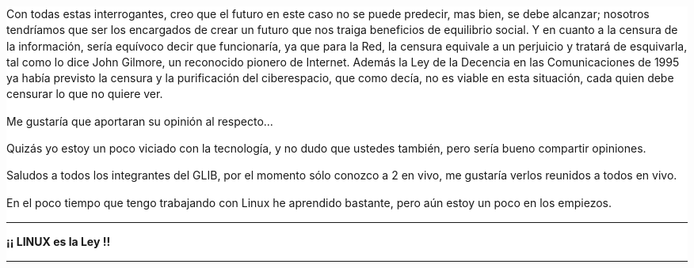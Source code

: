 Con todas estas interrogantes, creo que el futuro en este caso no se
puede predecir, mas bien, se debe alcanzar; nosotros tendríamos que ser
los encargados de crear un futuro que nos traiga beneficios de
equilibrio social. Y en cuanto a la censura de la información, sería
equívoco decir que funcionaría, ya que para la Red, la censura equivale
a un perjuicio y tratará de esquivarla, tal como lo dice John Gilmore,
un reconocido pionero de Internet. Además la Ley de la Decencia en las
Comunicaciones de 1995 ya había previsto la censura y la purificación
del ciberespacio, que como decía, no es viable en esta situación, cada
quien debe censurar lo que no quiere ver.

Me gustaría que aportaran su opinión al respecto...

Quizás yo estoy un poco viciado con la tecnología, y no dudo que ustedes
también, pero sería bueno compartir opiniones.

Saludos a todos los integrantes del GLIB, por el momento sólo conozco a
2 en vivo, me gustaría verlos reunidos a todos en vivo.

En el poco tiempo que tengo trabajando con Linux he aprendido bastante,
pero aún estoy un poco en los empiezos.

------------------------------------------------------------------------

**¡¡ LINUX es la Ley !!**

------------------------------------------------------------------------
